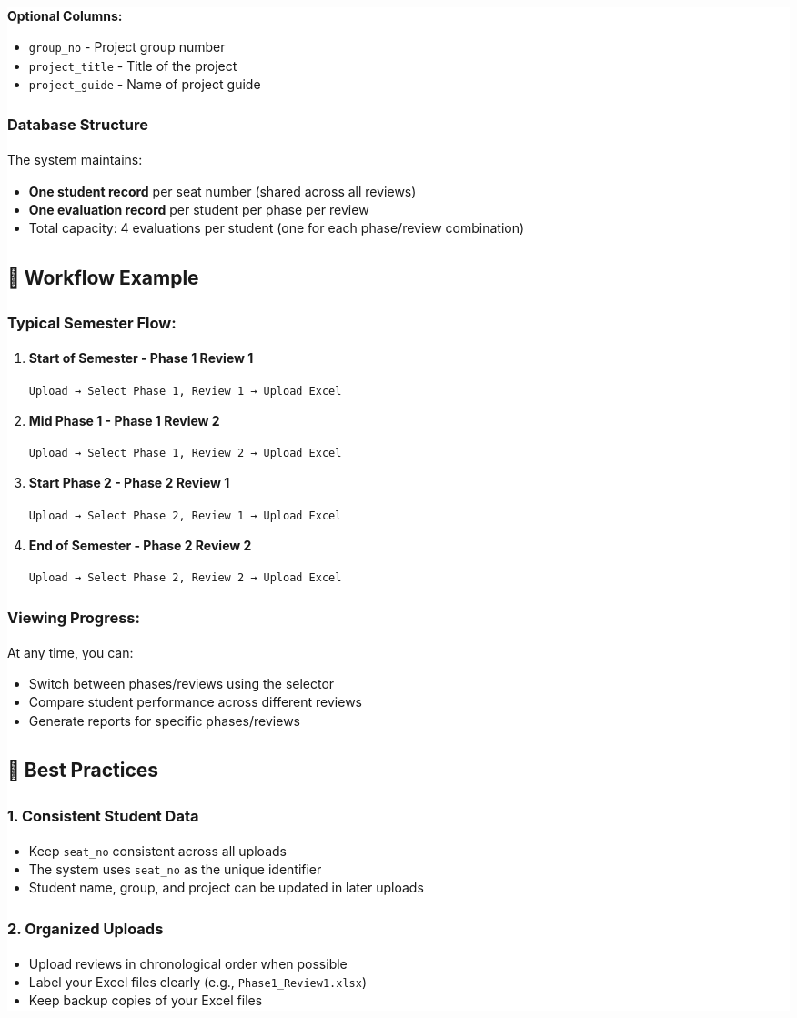 **Optional Columns:**
- `group_no` - Project group number
- `project_title` - Title of the project
- `project_guide` - Name of project guide

### Database Structure

The system maintains:
- **One student record** per seat number (shared across all reviews)
- **One evaluation record** per student per phase per review
- Total capacity: 4 evaluations per student (one for each phase/review combination)

## 🔄 Workflow Example

### Typical Semester Flow:

1. **Start of Semester - Phase 1 Review 1**
   ```
   Upload → Select Phase 1, Review 1 → Upload Excel
   ```

2. **Mid Phase 1 - Phase 1 Review 2**
   ```
   Upload → Select Phase 1, Review 2 → Upload Excel
   ```

3. **Start Phase 2 - Phase 2 Review 1**
   ```
   Upload → Select Phase 2, Review 1 → Upload Excel
   ```

4. **End of Semester - Phase 2 Review 2**
   ```
   Upload → Select Phase 2, Review 2 → Upload Excel
   ```

### Viewing Progress:

At any time, you can:
- Switch between phases/reviews using the selector
- Compare student performance across different reviews
- Generate reports for specific phases/reviews

## 🎯 Best Practices

### 1. Consistent Student Data
- Keep `seat_no` consistent across all uploads
- The system uses `seat_no` as the unique identifier
- Student name, group, and project can be updated in later uploads

### 2. Organized Uploads
- Upload reviews in chronological order when possible
- Label your Excel files clearly (e.g., `Phase1_Review1.xlsx`)
- Keep backup copies of your Excel files
